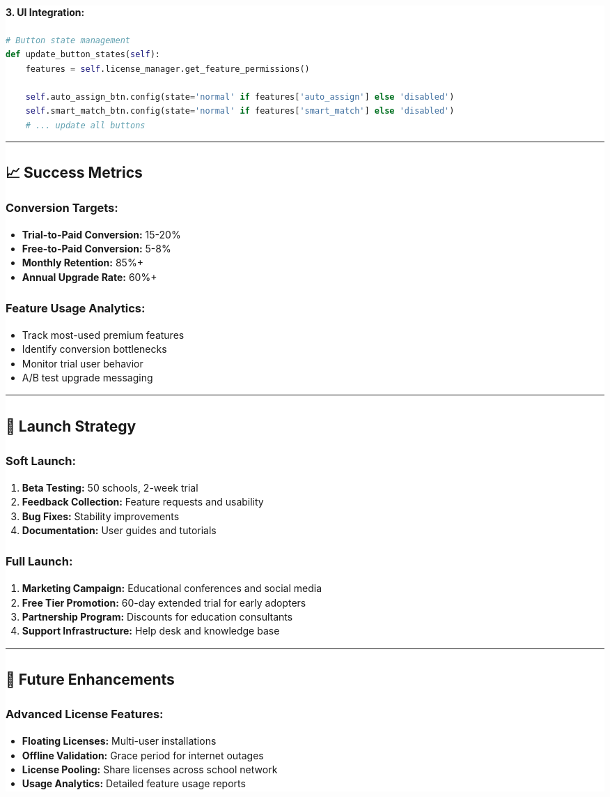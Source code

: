 #### **3. UI Integration:**
```python
# Button state management
def update_button_states(self):
    features = self.license_manager.get_feature_permissions()
    
    self.auto_assign_btn.config(state='normal' if features['auto_assign'] else 'disabled')
    self.smart_match_btn.config(state='normal' if features['smart_match'] else 'disabled')
    # ... update all buttons
```

---

## 📈 **Success Metrics**

### **Conversion Targets:**
- **Trial-to-Paid Conversion:** 15-20%
- **Free-to-Paid Conversion:** 5-8%
- **Monthly Retention:** 85%+
- **Annual Upgrade Rate:** 60%+

### **Feature Usage Analytics:**
- Track most-used premium features
- Identify conversion bottlenecks
- Monitor trial user behavior
- A/B test upgrade messaging

---

## 🚀 **Launch Strategy**

### **Soft Launch:**
1. **Beta Testing:** 50 schools, 2-week trial
2. **Feedback Collection:** Feature requests and usability
3. **Bug Fixes:** Stability improvements
4. **Documentation:** User guides and tutorials

### **Full Launch:**
1. **Marketing Campaign:** Educational conferences and social media
2. **Free Tier Promotion:** 60-day extended trial for early adopters
3. **Partnership Program:** Discounts for education consultants
4. **Support Infrastructure:** Help desk and knowledge base

---

## 🔮 **Future Enhancements**

### **Advanced License Features:**
- **Floating Licenses:** Multi-user installations
- **Offline Validation:** Grace period for internet outages
- **License Pooling:** Share licenses across school network
- **Usage Analytics:** Detailed feature usage reports
